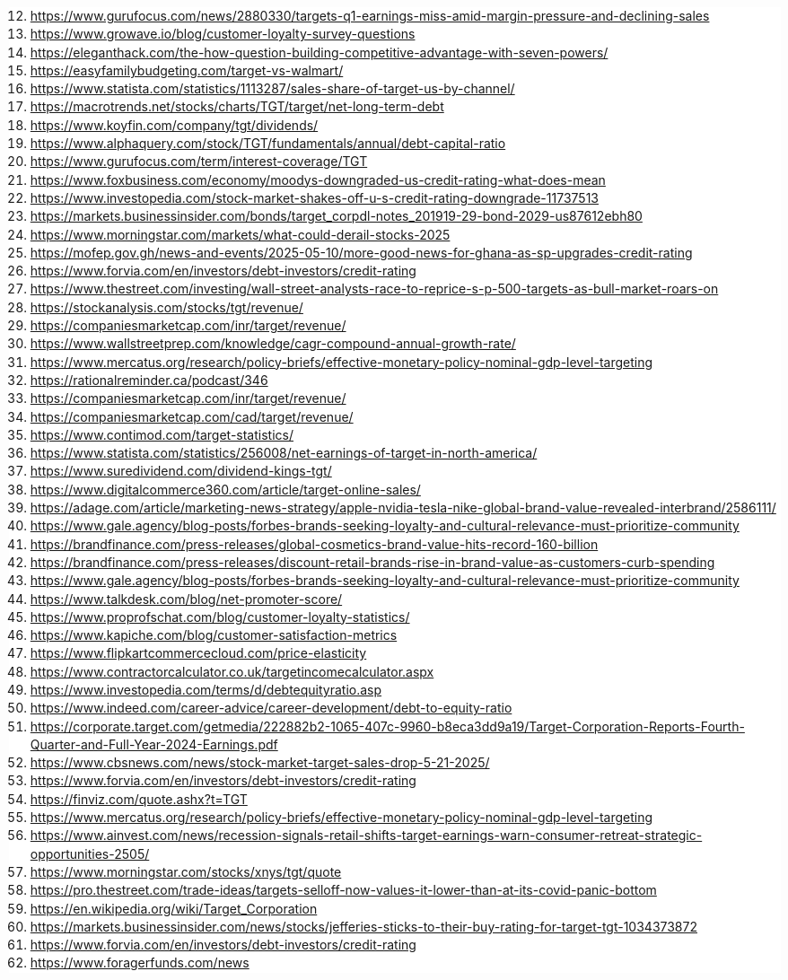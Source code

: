12. https://www.gurufocus.com/news/2880330/targets-q1-earnings-miss-amid-margin-pressure-and-declining-sales
13. https://www.growave.io/blog/customer-loyalty-survey-questions
14. https://eleganthack.com/the-how-question-building-competitive-advantage-with-seven-powers/
15. https://easyfamilybudgeting.com/target-vs-walmart/
16. https://www.statista.com/statistics/1113287/sales-share-of-target-us-by-channel/
17. https://macrotrends.net/stocks/charts/TGT/target/net-long-term-debt
18. https://www.koyfin.com/company/tgt/dividends/
19. https://www.alphaquery.com/stock/TGT/fundamentals/annual/debt-capital-ratio
20. https://www.gurufocus.com/term/interest-coverage/TGT
21. https://www.foxbusiness.com/economy/moodys-downgraded-us-credit-rating-what-does-mean
22. https://www.investopedia.com/stock-market-shakes-off-u-s-credit-rating-downgrade-11737513
23. https://markets.businessinsider.com/bonds/target_corpdl-notes_201919-29-bond-2029-us87612ebh80
24. https://www.morningstar.com/markets/what-could-derail-stocks-2025
25. https://mofep.gov.gh/news-and-events/2025-05-10/more-good-news-for-ghana-as-sp-upgrades-credit-rating
26. https://www.forvia.com/en/investors/debt-investors/credit-rating
27. https://www.thestreet.com/investing/wall-street-analysts-race-to-reprice-s-p-500-targets-as-bull-market-roars-on
28. https://stockanalysis.com/stocks/tgt/revenue/
29. https://companiesmarketcap.com/inr/target/revenue/
30. https://www.wallstreetprep.com/knowledge/cagr-compound-annual-growth-rate/
31. https://www.mercatus.org/research/policy-briefs/effective-monetary-policy-nominal-gdp-level-targeting
32. https://rationalreminder.ca/podcast/346
33. https://companiesmarketcap.com/inr/target/revenue/
34. https://companiesmarketcap.com/cad/target/revenue/
35. https://www.contimod.com/target-statistics/
36. https://www.statista.com/statistics/256008/net-earnings-of-target-in-north-america/
37. https://www.suredividend.com/dividend-kings-tgt/
38. https://www.digitalcommerce360.com/article/target-online-sales/
39. https://adage.com/article/marketing-news-strategy/apple-nvidia-tesla-nike-global-brand-value-revealed-interbrand/2586111/
40. https://www.gale.agency/blog-posts/forbes-brands-seeking-loyalty-and-cultural-relevance-must-prioritize-community
41. https://brandfinance.com/press-releases/global-cosmetics-brand-value-hits-record-160-billion
42. https://brandfinance.com/press-releases/discount-retail-brands-rise-in-brand-value-as-customers-curb-spending
43. https://www.gale.agency/blog-posts/forbes-brands-seeking-loyalty-and-cultural-relevance-must-prioritize-community
44. https://www.talkdesk.com/blog/net-promoter-score/
45. https://www.proprofschat.com/blog/customer-loyalty-statistics/
46. https://www.kapiche.com/blog/customer-satisfaction-metrics
47. https://www.flipkartcommercecloud.com/price-elasticity
48. https://www.contractorcalculator.co.uk/targetincomecalculator.aspx
49. https://www.investopedia.com/terms/d/debtequityratio.asp
50. https://www.indeed.com/career-advice/career-development/debt-to-equity-ratio
51. https://corporate.target.com/getmedia/222882b2-1065-407c-9960-b8eca3dd9a19/Target-Corporation-Reports-Fourth-Quarter-and-Full-Year-2024-Earnings.pdf
52. https://www.cbsnews.com/news/stock-market-target-sales-drop-5-21-2025/
53. https://www.forvia.com/en/investors/debt-investors/credit-rating
54. https://finviz.com/quote.ashx?t=TGT
55. https://www.mercatus.org/research/policy-briefs/effective-monetary-policy-nominal-gdp-level-targeting
56. https://www.ainvest.com/news/recession-signals-retail-shifts-target-earnings-warn-consumer-retreat-strategic-opportunities-2505/
57. https://www.morningstar.com/stocks/xnys/tgt/quote
58. https://pro.thestreet.com/trade-ideas/targets-selloff-now-values-it-lower-than-at-its-covid-panic-bottom
59. https://en.wikipedia.org/wiki/Target_Corporation
60. https://markets.businessinsider.com/news/stocks/jefferies-sticks-to-their-buy-rating-for-target-tgt-1034373872
61. https://www.forvia.com/en/investors/debt-investors/credit-rating
62. https://www.foragerfunds.com/news